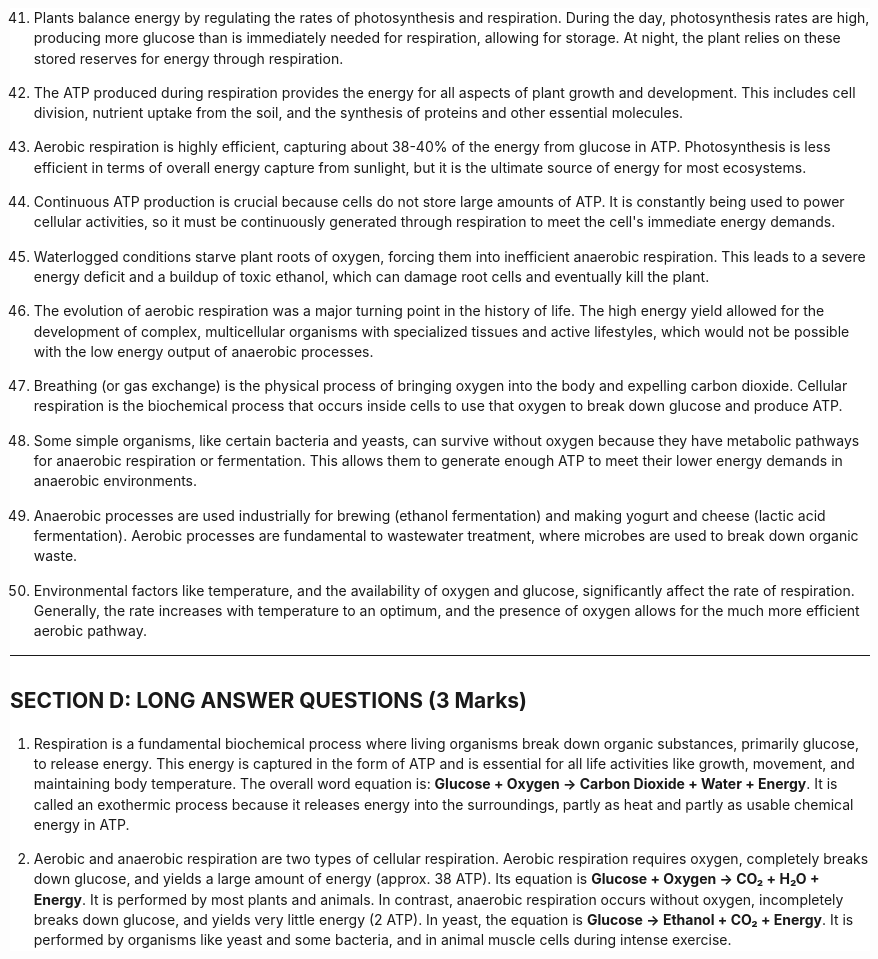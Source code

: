 41. Plants balance energy by regulating the rates of photosynthesis and respiration. During the day, photosynthesis rates are high, producing more glucose than is immediately needed for respiration, allowing for storage. At night, the plant relies on these stored reserves for energy through respiration.

42. The ATP produced during respiration provides the energy for all aspects of plant growth and development. This includes cell division, nutrient uptake from the soil, and the synthesis of proteins and other essential molecules.

43. Aerobic respiration is highly efficient, capturing about 38-40% of the energy from glucose in ATP. Photosynthesis is less efficient in terms of overall energy capture from sunlight, but it is the ultimate source of energy for most ecosystems.

44. Continuous ATP production is crucial because cells do not store large amounts of ATP. It is constantly being used to power cellular activities, so it must be continuously generated through respiration to meet the cell's immediate energy demands.

45. Waterlogged conditions starve plant roots of oxygen, forcing them into inefficient anaerobic respiration. This leads to a severe energy deficit and a buildup of toxic ethanol, which can damage root cells and eventually kill the plant.

46. The evolution of aerobic respiration was a major turning point in the history of life. The high energy yield allowed for the development of complex, multicellular organisms with specialized tissues and active lifestyles, which would not be possible with the low energy output of anaerobic processes.

47. Breathing (or gas exchange) is the physical process of bringing oxygen into the body and expelling carbon dioxide. Cellular respiration is the biochemical process that occurs inside cells to use that oxygen to break down glucose and produce ATP.

48. Some simple organisms, like certain bacteria and yeasts, can survive without oxygen because they have metabolic pathways for anaerobic respiration or fermentation. This allows them to generate enough ATP to meet their lower energy demands in anaerobic environments.

49. Anaerobic processes are used industrially for brewing (ethanol fermentation) and making yogurt and cheese (lactic acid fermentation). Aerobic processes are fundamental to wastewater treatment, where microbes are used to break down organic waste.

50. Environmental factors like temperature, and the availability of oxygen and glucose, significantly affect the rate of respiration. Generally, the rate increases with temperature to an optimum, and the presence of oxygen allows for the much more efficient aerobic pathway.

---

## SECTION D: LONG ANSWER QUESTIONS (3 Marks)

1. Respiration is a fundamental biochemical process where living organisms break down organic substances, primarily glucose, to release energy. This energy is captured in the form of ATP and is essential for all life activities like growth, movement, and maintaining body temperature. The overall word equation is: **Glucose + Oxygen → Carbon Dioxide + Water + Energy**. It is called an exothermic process because it releases energy into the surroundings, partly as heat and partly as usable chemical energy in ATP.

2. Aerobic and anaerobic respiration are two types of cellular respiration. Aerobic respiration requires oxygen, completely breaks down glucose, and yields a large amount of energy (approx. 38 ATP). Its equation is **Glucose + Oxygen → CO₂ + H₂O + Energy**. It is performed by most plants and animals. In contrast, anaerobic respiration occurs without oxygen, incompletely breaks down glucose, and yields very little energy (2 ATP). In yeast, the equation is **Glucose → Ethanol + CO₂ + Energy**. It is performed by organisms like yeast and some bacteria, and in animal muscle cells during intense exercise.
